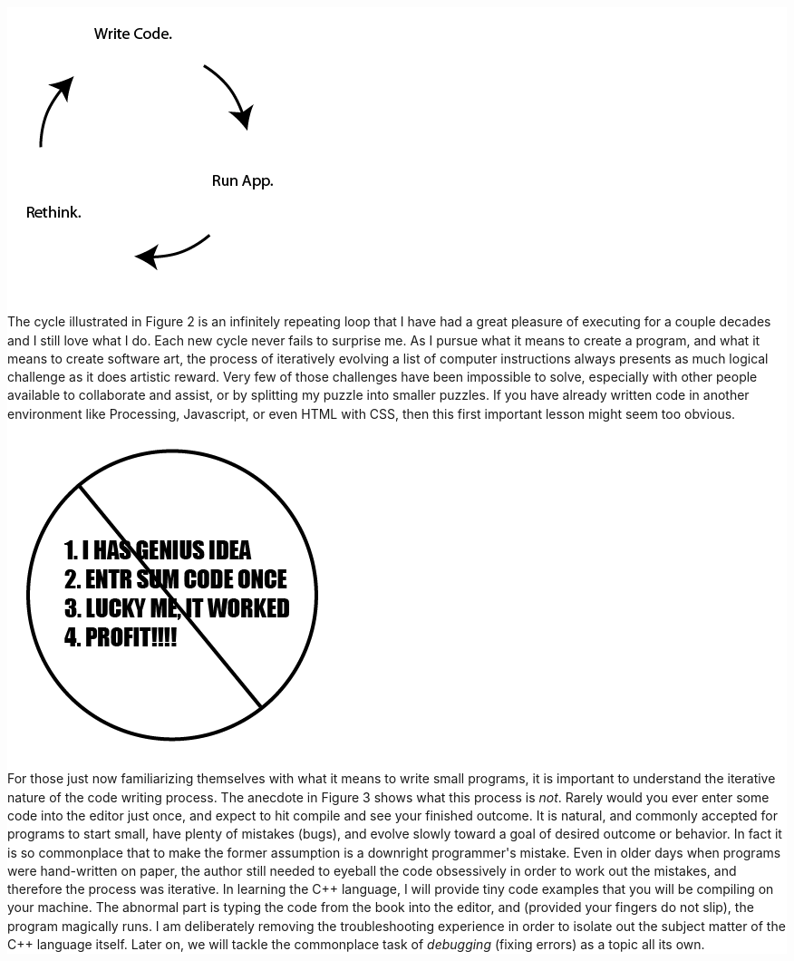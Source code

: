 ![Figure 2: The human loop of a programmer.](images/programmer-cycle.png "Figure 2: The human loop of a programmer.")

The cycle illustrated in Figure 2 is an infinitely repeating loop that I have had a great pleasure of executing for a couple decades and I still love what I do. Each new cycle never fails to surprise me. As I pursue what it means to create a program, and what it means to create software art, the process of iteratively evolving a list of computer instructions always presents as much logical challenge as it does artistic reward. Very few of those challenges have been impossible to solve, especially with other people available to collaborate and assist, or by splitting my puzzle into smaller puzzles. If you have already written code in another environment like Processing, Javascript, or even HTML with CSS, then this first important lesson might seem too obvious.

![Figure 3: Don't get the wrong idea.](images/profit-not.png "Figure 3: Don't get the wrong idea.")

For those just now familiarizing themselves with what it means to write small programs, it is important to understand the iterative nature of the code writing process. The anecdote in Figure 3 shows what this process is *not*. Rarely would you ever enter some code into the editor just once, and expect to hit compile and see your finished outcome. It is natural, and commonly accepted for programs to start small, have plenty of mistakes (bugs), and evolve slowly toward a goal of desired outcome or behavior. In fact it is so commonplace that to make the former assumption is a downright programmer's mistake. Even in older days when programs were hand-written on paper, the author still needed to eyeball the code obsessively in order to work out the mistakes, and therefore the process was iterative. In learning the C++ language, I will provide tiny code examples that you will be compiling on your machine. The abnormal part is typing the code from the book into the editor, and (provided your fingers do not slip), the program magically runs. I am deliberately removing the troubleshooting experience in order to isolate out the subject matter of the C++ language itself. Later on, we will tackle the commonplace task of *debugging* (fixing errors) as a topic all its own.
